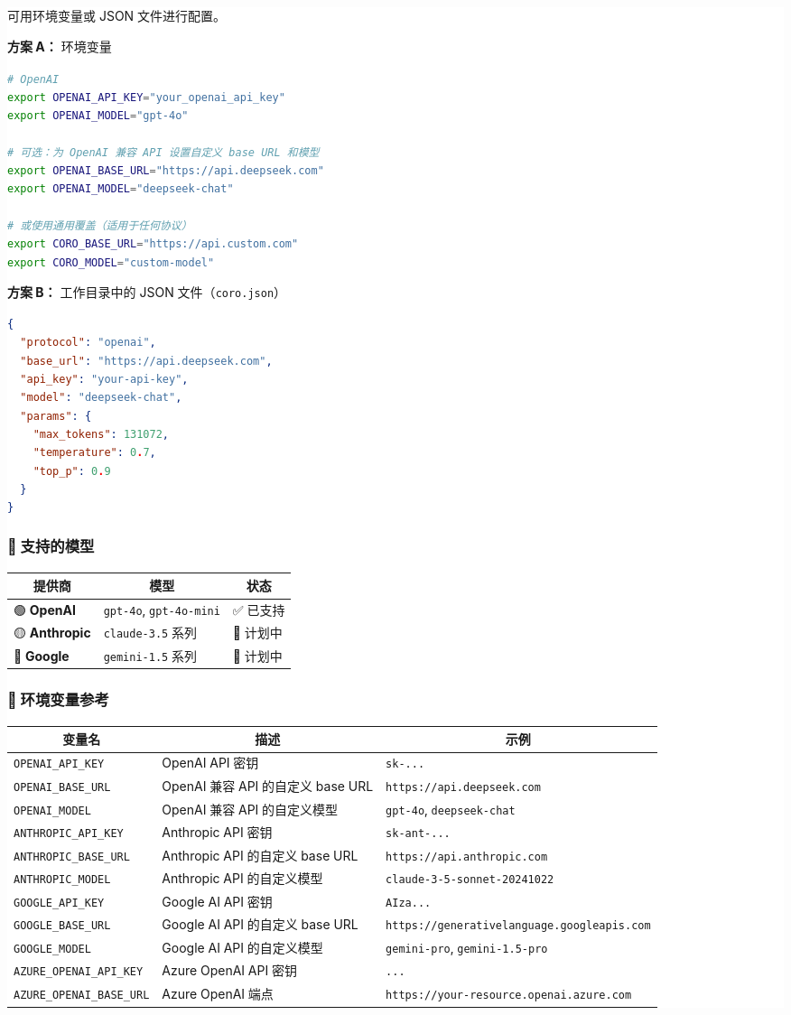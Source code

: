 可用环境变量或 JSON 文件进行配置。

**方案 A：** 环境变量

```bash
# OpenAI
export OPENAI_API_KEY="your_openai_api_key"
export OPENAI_MODEL="gpt-4o"

# 可选：为 OpenAI 兼容 API 设置自定义 base URL 和模型
export OPENAI_BASE_URL="https://api.deepseek.com"
export OPENAI_MODEL="deepseek-chat"

# 或使用通用覆盖（适用于任何协议）
export CORO_BASE_URL="https://api.custom.com"
export CORO_MODEL="custom-model"
```

**方案 B：** 工作目录中的 JSON 文件（`coro.json`）

```json
{
  "protocol": "openai",
  "base_url": "https://api.deepseek.com",
  "api_key": "your-api-key",
  "model": "deepseek-chat",
  "params": {
    "max_tokens": 131072,
    "temperature": 0.7,
    "top_p": 0.9
  }
}
```

### 🤖 支持的模型

| 提供商           | 模型                    | 状态      |
| ---------------- | ----------------------- | --------- |
| 🟢 **OpenAI**    | `gpt-4o`, `gpt-4o-mini` | ✅ 已支持 |
| 🟡 **Anthropic** | `claude-3.5` 系列       | 🚧 计划中 |
| 🔵 **Google**    | `gemini-1.5` 系列       | 🚧 计划中 |

### 🔧 环境变量参考

| 变量名                  | 描述                                 | 示例                                        |
| ----------------------- | ------------------------------------ | ------------------------------------------- |
| `OPENAI_API_KEY`        | OpenAI API 密钥                      | `sk-...`                                    |
| `OPENAI_BASE_URL`       | OpenAI 兼容 API 的自定义 base URL    | `https://api.deepseek.com`                  |
| `OPENAI_MODEL`          | OpenAI 兼容 API 的自定义模型         | `gpt-4o`, `deepseek-chat`                   |
| `ANTHROPIC_API_KEY`     | Anthropic API 密钥                   | `sk-ant-...`                                |
| `ANTHROPIC_BASE_URL`    | Anthropic API 的自定义 base URL      | `https://api.anthropic.com`                 |
| `ANTHROPIC_MODEL`       | Anthropic API 的自定义模型           | `claude-3-5-sonnet-20241022`                |
| `GOOGLE_API_KEY`        | Google AI API 密钥                   | `AIza...`                                   |
| `GOOGLE_BASE_URL`       | Google AI API 的自定义 base URL      | `https://generativelanguage.googleapis.com` |
| `GOOGLE_MODEL`          | Google AI API 的自定义模型           | `gemini-pro`, `gemini-1.5-pro`              |
| `AZURE_OPENAI_API_KEY`  | Azure OpenAI API 密钥                | `...`                                       |
| `AZURE_OPENAI_BASE_URL` | Azure OpenAI 端点                    | `https://your-resource.openai.azure.com`    |